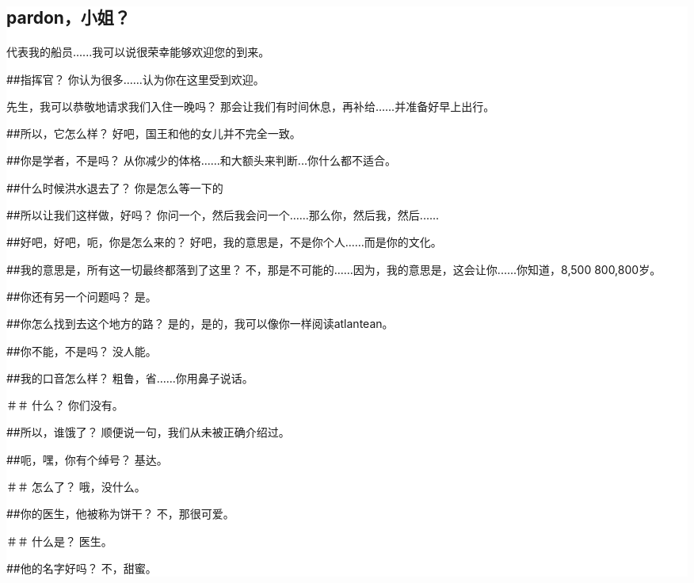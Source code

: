 ## pardon，小姐？
代表我的船员......我可以说很荣幸能够欢迎您的到来。

##指挥官？
你认为很多......认为你在这里受到欢迎。

先生，我可以恭敬地请求我们入住一晚吗？
那会让我们有时间休息，再补给......并准备好早上出行。

##所以，它怎么样？
好吧，国王和他的女儿并不完全一致。

##你是学者，不是吗？
从你减少的体格......和大额头来判断...你什么都不适合。

##什么时候洪水退去了？
你是怎么等一下的

##所以让我们这样做，好吗？
你问一个，然后我会问一个......那么你，然后我，然后......

##好吧，好吧，呃，你是怎么来的？
好吧，我的意思是，不是你个人......而是你的文化。

##我的意思是，所有这一切最终都落到了这里？
不，那是不可能的......因为，我的意思是，这会让你......你知道，8,500 800,800岁。

##你还有另一个问题吗？
是。

##你怎么找到去这个地方的路？
是的，是的，我可以像你一样阅读atlantean。

##你不能，不是吗？
没人能。

##我的口音怎么样？
粗鲁，省......你用鼻子说话。

＃＃ 什么？
你们没有。

##所以，谁饿了？
顺便说一句，我们从未被正确介绍过。

##呃，嘿，你有个绰号？
基达。

＃＃ 怎么了？
哦，没什么。

##你的医生，他被称为饼干？
不，那很可爱。

＃＃ 什么是？
医生。

##他的名字好吗？
不，甜蜜。
